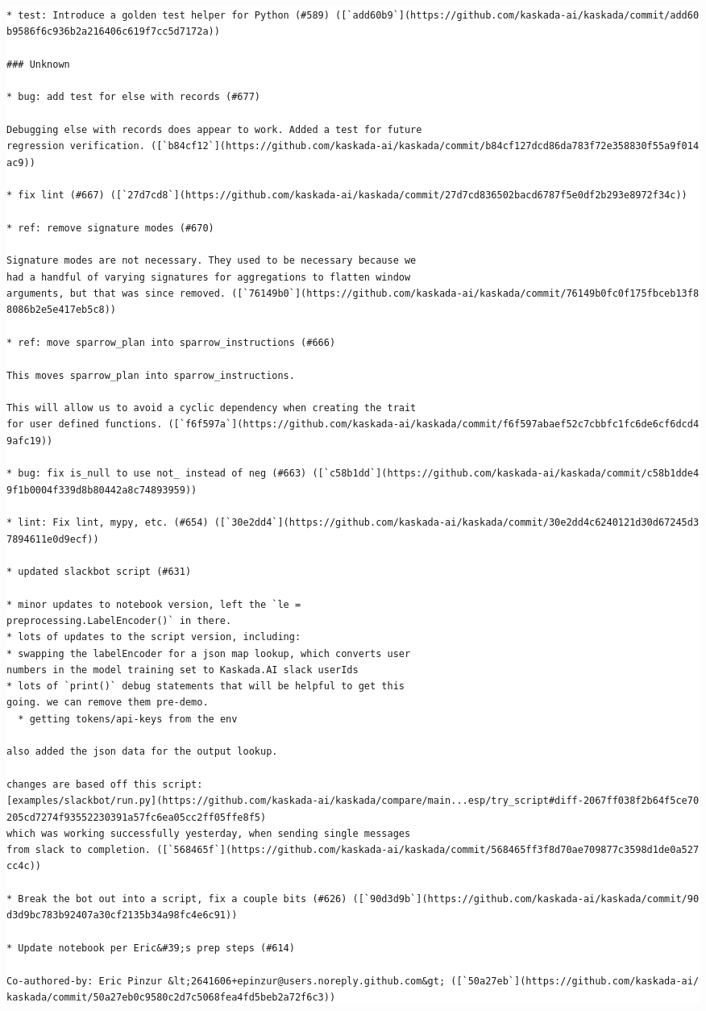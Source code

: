 ```
* test: Introduce a golden test helper for Python (#589) ([`add60b9`](https://github.com/kaskada-ai/kaskada/commit/add60b9586f6c936b2a216406c619f7cc5d7172a))

### Unknown

* bug: add test for else with records (#677)

Debugging else with records does appear to work. Added a test for future
regression verification. ([`b84cf12`](https://github.com/kaskada-ai/kaskada/commit/b84cf127dcd86da783f72e358830f55a9f014ac9))

* fix lint (#667) ([`27d7cd8`](https://github.com/kaskada-ai/kaskada/commit/27d7cd836502bacd6787f5e0df2b293e8972f34c))

* ref: remove signature modes (#670)

Signature modes are not necessary. They used to be necessary because we
had a handful of varying signatures for aggregations to flatten window
arguments, but that was since removed. ([`76149b0`](https://github.com/kaskada-ai/kaskada/commit/76149b0fc0f175fbceb13f88086b2e5e417eb5c8))

* ref: move sparrow_plan into sparrow_instructions (#666)

This moves sparrow_plan into sparrow_instructions. 

This will allow us to avoid a cyclic dependency when creating the trait
for user defined functions. ([`f6f597a`](https://github.com/kaskada-ai/kaskada/commit/f6f597abaef52c7cbbfc1fc6de6cf6dcd49afc19))

* bug: fix is_null to use not_ instead of neg (#663) ([`c58b1dd`](https://github.com/kaskada-ai/kaskada/commit/c58b1dde49f1b0004f339d8b80442a8c74893959))

* lint: Fix lint, mypy, etc. (#654) ([`30e2dd4`](https://github.com/kaskada-ai/kaskada/commit/30e2dd4c6240121d30d67245d37894611e0d9ecf))

* updated slackbot script (#631)

* minor updates to notebook version, left the `le =
preprocessing.LabelEncoder()` in there.
* lots of updates to the script version, including:
* swapping the labelEncoder for a json map lookup, which converts user
numbers in the model training set to Kaskada.AI slack userIds
* lots of `print()` debug statements that will be helpful to get this
going. we can remove them pre-demo.
  * getting tokens/api-keys from the env

also added the json data for the output lookup.

changes are based off this script:
[examples/slackbot/run.py](https://github.com/kaskada-ai/kaskada/compare/main...esp/try_script#diff-2067ff038f2b64f5ce70205cd7274f93552230391a57fc6ea05cc2ff05ffe8f5)
which was working successfully yesterday, when sending single messages
from slack to completion. ([`568465f`](https://github.com/kaskada-ai/kaskada/commit/568465ff3f8d70ae709877c3598d1de0a527cc4c))

* Break the bot out into a script, fix a couple bits (#626) ([`90d3d9b`](https://github.com/kaskada-ai/kaskada/commit/90d3d9bc783b92407a30cf2135b34a98fc4e6c91))

* Update notebook per Eric&#39;s prep steps (#614)

Co-authored-by: Eric Pinzur &lt;2641606+epinzur@users.noreply.github.com&gt; ([`50a27eb`](https://github.com/kaskada-ai/kaskada/commit/50a27eb0c9580c2d7c5068fea4fd5beb2a72f6c3))

```
